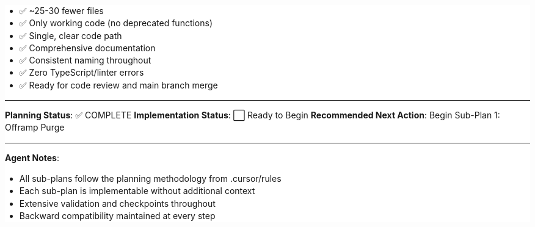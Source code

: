- ✅ ~25-30 fewer files
- ✅ Only working code (no deprecated functions)
- ✅ Single, clear code path
- ✅ Comprehensive documentation
- ✅ Consistent naming throughout
- ✅ Zero TypeScript/linter errors
- ✅ Ready for code review and main branch merge

---

**Planning Status**: ✅ COMPLETE
**Implementation Status**: ⬜ Ready to Begin
**Recommended Next Action**: Begin Sub-Plan 1: Offramp Purge

---

**Agent Notes**:

- All sub-plans follow the planning methodology from .cursor/rules
- Each sub-plan is implementable without additional context
- Extensive validation and checkpoints throughout
- Backward compatibility maintained at every step
